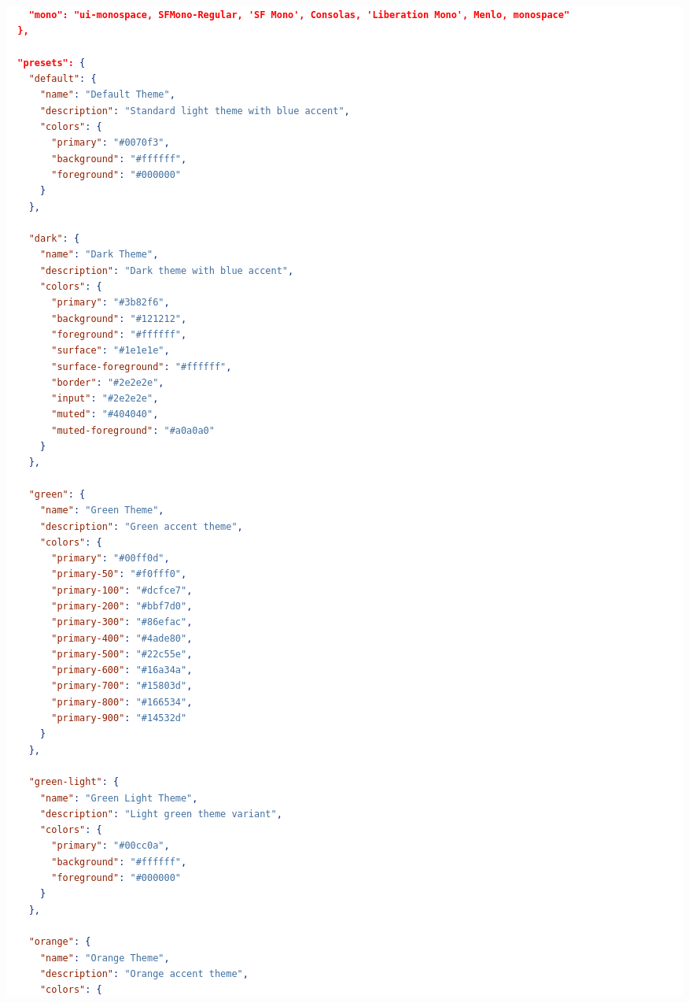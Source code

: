 ```json
    "mono": "ui-monospace, SFMono-Regular, 'SF Mono', Consolas, 'Liberation Mono', Menlo, monospace"
  },
  
  "presets": {
    "default": {
      "name": "Default Theme",
      "description": "Standard light theme with blue accent",
      "colors": {
        "primary": "#0070f3",
        "background": "#ffffff",
        "foreground": "#000000"
      }
    },
    
    "dark": {
      "name": "Dark Theme",
      "description": "Dark theme with blue accent",
      "colors": {
        "primary": "#3b82f6",
        "background": "#121212",
        "foreground": "#ffffff",
        "surface": "#1e1e1e",
        "surface-foreground": "#ffffff",
        "border": "#2e2e2e",
        "input": "#2e2e2e",
        "muted": "#404040",
        "muted-foreground": "#a0a0a0"
      }
    },
    
    "green": {
      "name": "Green Theme",
      "description": "Green accent theme",
      "colors": {
        "primary": "#00ff0d",
        "primary-50": "#f0fff0",
        "primary-100": "#dcfce7",
        "primary-200": "#bbf7d0",
        "primary-300": "#86efac",
        "primary-400": "#4ade80",
        "primary-500": "#22c55e",
        "primary-600": "#16a34a",
        "primary-700": "#15803d",
        "primary-800": "#166534",
        "primary-900": "#14532d"
      }
    },
    
    "green-light": {
      "name": "Green Light Theme",
      "description": "Light green theme variant",
      "colors": {
        "primary": "#00cc0a",
        "background": "#ffffff",
        "foreground": "#000000"
      }
    },
    
    "orange": {
      "name": "Orange Theme",
      "description": "Orange accent theme",
      "colors": {
```